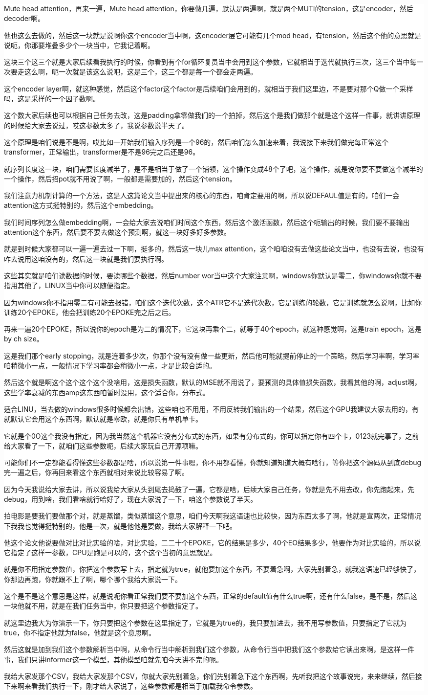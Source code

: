 Mute head attention，再来一遍，Mute head attention，你要做几遍，默认是两遍啊，就是两个MUTI的tension，这是encoder，然后decoder啊。

他也这么去做的，然后这一块就是说啊你这个encoder当中啊，这encoder层它可能有几个mod head，有tension，然后这个他的意思就是说呃，你那要堆叠多少个一块当中，它我记着啊。

这块三个这三个就是大家后续看我执行的时候，你看到有个for循环复员当中会用到这个参数，它就相当于迭代就执行三次，这三个当中每一次要走这么啊，呃一次就是该这么说吧，这是三个，这三个都是每一个都会走两遍。

这个encoder layer啊，就这种感觉，然后这个factor这个factor是后续咱们会用到的，就相当于我们这里边，不是要对那个Q做一个采样吗，这是采样的一个因子数啊。

这个数大家后续也可以根据自己任务去改，这是padding拿零做我们的一个拍掉，然后这个是我们做那个就是这个这样一件事，就讲讲原理的时候给大家去说过，哎这参数太多了，我说参数说半天了。

这个原理是咱们说是不是啊，哎比如一开始我们输入序列是一个96的，然后咱们怎么加速来着，我说接下来我们做完每正常这个transformer，正常输出，transformer是不是96完之后还是96。

就序列长度这一块，咱们需要长度减半了，是不是相当于做了一个铺领，这个操作变成48个了吧，这个操作，就是说你要不要做这个减半的一个操作，然后招pot就不用说了啊，一般都是需要加的，然后这个tension。

我们注意力机制计算的一个方法，这是人这篇论文当中提出来的核心的东西，咱肯定要用的啊，所以说DEFAUL值是有的，咱们一会attention这方式挺特别的，然后这个embedding。

我们时间序列怎么做embedding啊，一会给大家去说咱们时间这个东西，然后这个激活函数，然后这个呃输出的时候，我们要不要输出attention这个东西，然后要不要去做这个预测啊，就这一块好多好多参数。

就是到时候大家都可以一遍一遍去过一下啊，挺多的，然后这一块儿max attention，这个咱咱没有去做这些论文当中，也没有去说，也没有咋去说用这咱没有的，然后这一块就是我们要执行啊。

这些其实就是咱们读数据的时候，要读哪些个数据，然后number wor当中这个大家注意啊，windows你默认是零二，你windows你就不要指用其他了，LINUX当中你可以随便指定。

因为windows你不指用零二有可能去报错，咱们这个迭代次数，这个ATR它不是迭代次数，它是训练的轮数，它是训练就怎么说啊，比如你训练20个EPOKE，他会把训练20个EPOKE完之后之后。

再来一遍20个EPOKE，所以说你的epoch是为二的情况下，它这块再乘个二，就等于40个epoch，就这种感觉啊，这是train epoch，这是by ch size。

这是我们那个early stopping，就是连着多少次，你那个没有没有做一些更新，然后他可能就提前停止的一个策略，然后学习率啊，学习率咱稍微小一点，一般情况下学习率都会稍微小一点，才是比较合适的。

然后这个就是啊这个这个这个这个没啥用，这是损失函数，默认的MSE就不用说了，要预测的具体值损失函数，我看其他的啊，adjust啊，这些学率衰减的东西amp这东西咱暂时没用，这个适合你，分布式。

适合LINU，当去做的windows很多时候都会出错，这些咱也不用用，不用反转我们输出的一个结果，然后这个GPU我建议大家去用的，有就默认它会用这个东西啊，默认就是零欧，就是你只有单机单卡。

它就是个0O这个我没有指定，因为我当然这个机器它没有分布式的东西，如果有分布式的，你可以指定你有四个卡，0123就完事了，之前给大家看了一下，就咱们这些参数呃，后续大家玩自己开源项嘛。

可能你们不一定都能看得懂这些参数都是啥，所以说第一件事嗯，你不用都看懂，你就知道知道大概有啥行，等你把这个源码从到底debug完一遍之后，你再回来看这个东西就相对来说比较容易了啊。

因为今天我说给大家去讲，所以说我给大家从头到尾去捣鼓了一遍，它都是啥，后续大家自己任务，你就是先不用去改，你先跑起来，先debug，用到啥，我们看啥就行哈好了，现在大家说了一下，咱这个参数说了半天。

拍电影是要我们要做那个对，就是蒸馏，类似蒸馏这个意思，咱们今天啊我这语速也比较快，因为东西太多了啊，他就是宣两次，正常情况下我我也觉得挺特别的，他是一次，就是他他是要做，我给大家解释一下吧。

他这个论文他说要做对比对比实验的啥，对比实验，二二十个EPOKE，它的结果是多少，40个EO结果多少，他要作为对比实验的，所以说它指定了这样一参数，CPU是跑是可以的，这个这个当初的意思就是。

就是你不用指定参数值，你把这个参数写上去，指定就为true，就他要加这个东西，不要着急啊，大家先别着急，就我这语速已经够快了，你那边再跑，你就跟不上了啊，哪个哪个我给大家说一下。

这个是不是这个意思是这样，就是说呃你看正常我们要不要加这个东西，正常的default值有什么true啊，还有什么false，是不是，然后这一块他就不用，就是在我们任务当中，你只要把这个参数指定了。

就这里边我大为你演示一下，你只要把这个参数在这里指定了，它就是为true的，我只要加进去，我不用写参数值，只要指定了它就为true，你不指定他就为false，他就是这个意思啊。

然后这就是加到我们这个参数解析当中啊，从命令行当中解析到我们这个参数，从命令行当中把我们这个参数给它读出来啊，是这样一件事，我们只讲informer这一个模型，其他模型咱就先咱今天讲不完的呃。

我给大家发那个CSV，我给大家发那个CSV，你就大家先别着急，你们先别着急下这个东西啊，先听我把这个故事说完，来来继续，然后接下来啊来看我们执行一下，刚才给大家说了，这些参数都是相当于加载我命令参数。


